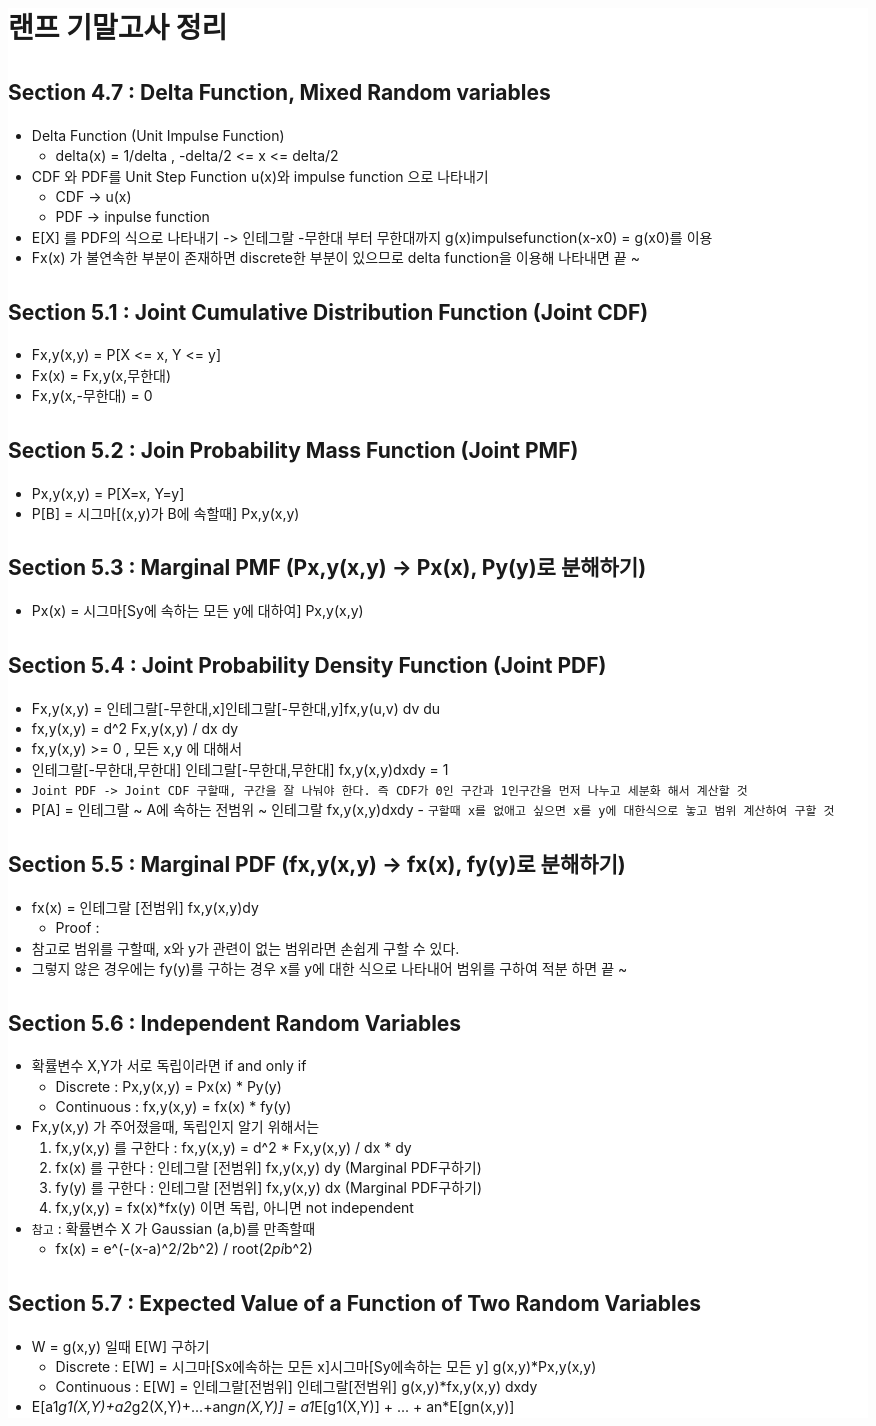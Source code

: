 # 랜프 기말고사 정리

## Section 4.7 : Delta Function, Mixed Random variables
- Delta Function (Unit Impulse Function)
    -  delta(x) = 1/delta , -delta/2 <= x <= delta/2
- CDF 와 PDF를 Unit Step Function u(x)와 impulse function 으로 나타내기 
    - CDF -> u(x)
    - PDF -> inpulse function
- E[X] 를 PDF의 식으로 나타내기 -> 인테그랄 -무한대 부터 무한대까지 g(x)impulsefunction(x-x0) = g(x0)를 이용
- Fx(x) 가 불연속한 부분이 존재하면 discrete한 부분이 있으므로 delta function을 이용해 나타내면 끝 ~
 
## Section 5.1 : Joint Cumulative Distribution Function (Joint CDF)
- Fx,y(x,y) = P[X <= x, Y <= y]
- Fx(x) = Fx,y(x,무한대)
- Fx,y(x,-무한대) = 0 
## Section 5.2 : Join Probability Mass Function (Joint PMF)
- Px,y(x,y) = P[X=x, Y=y]
- P[B] = 시그마[(x,y)가 B에 속할때] Px,y(x,y)
## Section 5.3 : Marginal PMF (Px,y(x,y) -> Px(x), Py(y)로 분해하기)
- Px(x) = 시그마[Sy에 속하는 모든 y에 대하여] Px,y(x,y)
## Section 5.4 : Joint Probability Density Function (Joint PDF)
- Fx,y(x,y) = 인테그랄[-무한대,x]인테그랄[-무한대,y]fx,y(u,v) dv du 
- fx,y(x,y) = d^2 Fx,y(x,y) / dx dy
- fx,y(x,y) >= 0 , 모든 x,y 에 대해서
- 인테그랄[-무한대,무한대] 인테그랄[-무한대,무한대] fx,y(x,y)dxdy = 1
- `Joint PDF -> Joint CDF 구할때, 구간을 잘 나눠야 한다. 즉 CDF가 0인 구간과 1인구간을 먼저 나누고 세분화 해서 계산할 것`
- P[A] = 인테그랄 ~ A에 속하는 전범위 ~ 인테그랄 fx,y(x,y)dxdy - `구할때 x를 없애고 싶으면 x를 y에 대한식으로 놓고 범위 계산하여 구할 것`
## Section 5.5 : Marginal PDF (fx,y(x,y) -> fx(x), fy(y)로 분해하기)
- fx(x) = 인테그랄 [전범위] fx,y(x,y)dy
    - Proof : 
- 참고로 범위를 구할때, x와 y가 관련이 없는 범위라면 손쉽게 구할 수 있다.
- 그렇지 않은 경우에는 fy(y)를 구하는 경우 x를 y에 대한 식으로 나타내어 범위를 구하여 적분 하면 끝 ~
## Section 5.6 : Independent Random Variables
- 확률변수 X,Y가 서로 독립이라면 if and only if
    - Discrete : Px,y(x,y) = Px(x) * Py(y)
    - Continuous : fx,y(x,y) = fx(x) * fy(y)
- Fx,y(x,y) 가 주어졌을때, 독립인지 알기 위해서는
    1. fx,y(x,y) 를 구한다 : fx,y(x,y) = d^2 * Fx,y(x,y) / dx * dy
    2. fx(x) 를 구한다 : 인테그랄 [전범위] fx,y(x,y) dy (Marginal PDF구하기)
    3. fy(y) 를 구한다 : 인테그랄 [전범위] fx,y(x,y) dx (Marginal PDF구하기)
    4. fx,y(x,y) = fx(x)*fx(y) 이면 독립, 아니면 not independent
- `참고` : 확률변수 X 가 Gaussian (a,b)를 만족할때
    - fx(x) = e^(-(x-a)^2/2b^2) / root(2*pi*b^2)
## Section 5.7 : Expected Value of a Function of Two Random Variables
- W = g(x,y) 일때 E[W] 구하기
    - Discrete : E[W] = 시그마[Sx에속하는 모든 x]시그마[Sy에속하는 모든 y] g(x,y)*Px,y(x,y)
    - Continuous : E[W] = 인테그랄[전범위] 인테그랄[전범위] g(x,y)*fx,y(x,y) dxdy
- E[a1*g1(X,Y)+a2*g2(X,Y)+...+an*gn(X,Y)] = a1*E[g1(X,Y)] + ... + an*E[gn(x,y)]